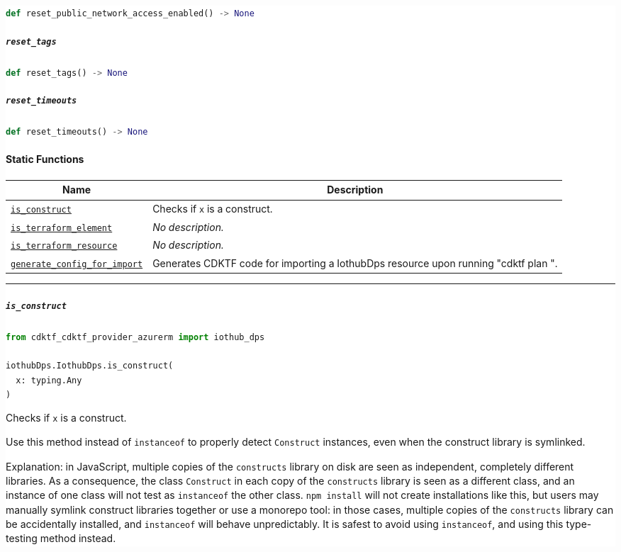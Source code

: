 ```python
def reset_public_network_access_enabled() -> None
```

##### `reset_tags` <a name="reset_tags" id="@cdktf/provider-azurerm.iothubDps.IothubDps.resetTags"></a>

```python
def reset_tags() -> None
```

##### `reset_timeouts` <a name="reset_timeouts" id="@cdktf/provider-azurerm.iothubDps.IothubDps.resetTimeouts"></a>

```python
def reset_timeouts() -> None
```

#### Static Functions <a name="Static Functions" id="Static Functions"></a>

| **Name** | **Description** |
| --- | --- |
| <code><a href="#@cdktf/provider-azurerm.iothubDps.IothubDps.isConstruct">is_construct</a></code> | Checks if `x` is a construct. |
| <code><a href="#@cdktf/provider-azurerm.iothubDps.IothubDps.isTerraformElement">is_terraform_element</a></code> | *No description.* |
| <code><a href="#@cdktf/provider-azurerm.iothubDps.IothubDps.isTerraformResource">is_terraform_resource</a></code> | *No description.* |
| <code><a href="#@cdktf/provider-azurerm.iothubDps.IothubDps.generateConfigForImport">generate_config_for_import</a></code> | Generates CDKTF code for importing a IothubDps resource upon running "cdktf plan <stack-name>". |

---

##### `is_construct` <a name="is_construct" id="@cdktf/provider-azurerm.iothubDps.IothubDps.isConstruct"></a>

```python
from cdktf_cdktf_provider_azurerm import iothub_dps

iothubDps.IothubDps.is_construct(
  x: typing.Any
)
```

Checks if `x` is a construct.

Use this method instead of `instanceof` to properly detect `Construct`
instances, even when the construct library is symlinked.

Explanation: in JavaScript, multiple copies of the `constructs` library on
disk are seen as independent, completely different libraries. As a
consequence, the class `Construct` in each copy of the `constructs` library
is seen as a different class, and an instance of one class will not test as
`instanceof` the other class. `npm install` will not create installations
like this, but users may manually symlink construct libraries together or
use a monorepo tool: in those cases, multiple copies of the `constructs`
library can be accidentally installed, and `instanceof` will behave
unpredictably. It is safest to avoid using `instanceof`, and using
this type-testing method instead.
